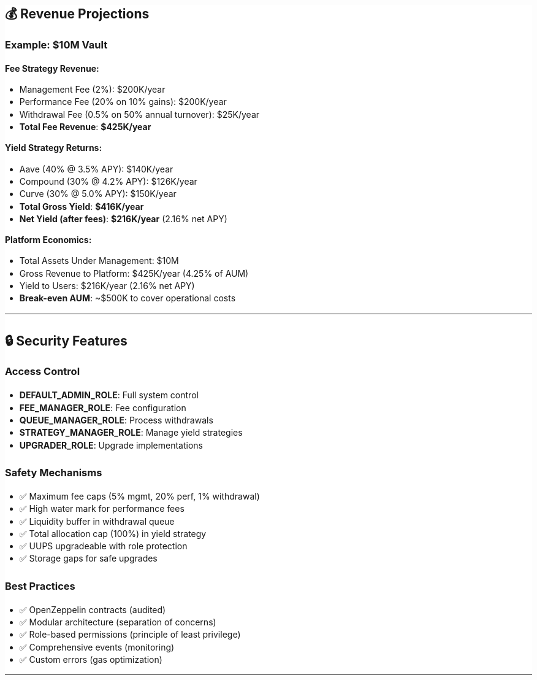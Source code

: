 
## 💰 Revenue Projections

### Example: $10M Vault

**Fee Strategy Revenue:**
- Management Fee (2%): $200K/year
- Performance Fee (20% on 10% gains): $200K/year
- Withdrawal Fee (0.5% on 50% annual turnover): $25K/year
- **Total Fee Revenue**: **$425K/year**

**Yield Strategy Returns:**
- Aave (40% @ 3.5% APY): $140K/year
- Compound (30% @ 4.2% APY): $126K/year
- Curve (30% @ 5.0% APY): $150K/year
- **Total Gross Yield**: **$416K/year**
- **Net Yield (after fees)**: **$216K/year** (2.16% net APY)

**Platform Economics:**
- Total Assets Under Management: $10M
- Gross Revenue to Platform: $425K/year (4.25% of AUM)
- Yield to Users: $216K/year (2.16% net APY)
- **Break-even AUM**: ~$500K to cover operational costs

---

## 🔒 Security Features

### Access Control
- **DEFAULT_ADMIN_ROLE**: Full system control
- **FEE_MANAGER_ROLE**: Fee configuration
- **QUEUE_MANAGER_ROLE**: Process withdrawals
- **STRATEGY_MANAGER_ROLE**: Manage yield strategies
- **UPGRADER_ROLE**: Upgrade implementations

### Safety Mechanisms
- ✅ Maximum fee caps (5% mgmt, 20% perf, 1% withdrawal)
- ✅ High water mark for performance fees
- ✅ Liquidity buffer in withdrawal queue
- ✅ Total allocation cap (100%) in yield strategy
- ✅ UUPS upgradeable with role protection
- ✅ Storage gaps for safe upgrades

### Best Practices
- ✅ OpenZeppelin contracts (audited)
- ✅ Modular architecture (separation of concerns)
- ✅ Role-based permissions (principle of least privilege)
- ✅ Comprehensive events (monitoring)
- ✅ Custom errors (gas optimization)

---
